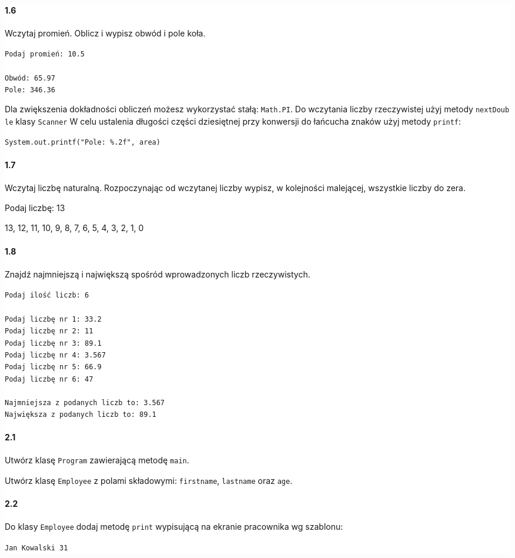 #### 1.6

Wczytaj promień. Oblicz i wypisz obwód i pole koła.

```
Podaj promień: 10.5

Obwód: 65.97
Pole: 346.36
```

Dla zwiększenia dokładności obliczeń możesz wykorzystać stałą: `Math.PI`. Do wczytania liczby rzeczywistej użyj
metody `nextDouble` klasy `Scanner`
W celu ustalenia długości części dziesiętnej przy konwersji do łańcucha znaków użyj metody `printf`:

`System.out.printf("Pole: %.2f", area)`

#### 1.7

Wczytaj liczbę naturalną. Rozpoczynając od wczytanej liczby wypisz, w kolejności malejącej, wszystkie liczby do zera.

Podaj liczbę: 13

13, 12, 11, 10, 9, 8, 7, 6, 5, 4, 3, 2, 1, 0

#### 1.8

Znajdź najmniejszą i największą spośród wprowadzonych liczb rzeczywistych.

```
Podaj ilość liczb: 6

Podaj liczbę nr 1: 33.2
Podaj liczbę nr 2: 11
Podaj liczbę nr 3: 89.1
Podaj liczbę nr 4: 3.567
Podaj liczbę nr 5: 66.9
Podaj liczbę nr 6: 47

Najmniejsza z podanych liczb to: 3.567
Największa z podanych liczb to: 89.1
```

#### 2.1

Utwórz klasę `Program` zawierającą metodę `main`.

Utwórz klasę `Employee` z polami składowymi: `firstname`, `lastname` oraz `age`.

#### 2.2

Do klasy `Employee` dodaj metodę `print` wypisującą na ekranie pracownika wg szablonu:

`Jan Kowalski 31`
